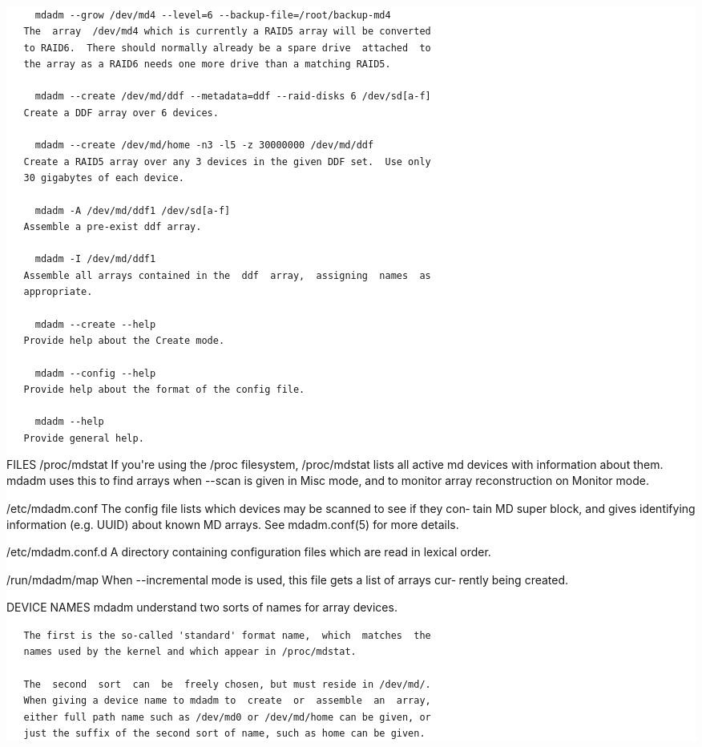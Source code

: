          mdadm --grow /dev/md4 --level=6 --backup-file=/root/backup-md4
       The  array  /dev/md4 which is currently a RAID5 array will be converted
       to RAID6.  There should normally already be a spare drive  attached  to
       the array as a RAID6 needs one more drive than a matching RAID5.

         mdadm --create /dev/md/ddf --metadata=ddf --raid-disks 6 /dev/sd[a-f]
       Create a DDF array over 6 devices.

         mdadm --create /dev/md/home -n3 -l5 -z 30000000 /dev/md/ddf
       Create a RAID5 array over any 3 devices in the given DDF set.  Use only
       30 gigabytes of each device.

         mdadm -A /dev/md/ddf1 /dev/sd[a-f]
       Assemble a pre-exist ddf array.

         mdadm -I /dev/md/ddf1
       Assemble all arrays contained in the  ddf  array,  assigning  names  as
       appropriate.

         mdadm --create --help
       Provide help about the Create mode.

         mdadm --config --help
       Provide help about the format of the config file.

         mdadm --help
       Provide general help.


FILES
   /proc/mdstat
       If  you're using the /proc filesystem, /proc/mdstat lists all active md
       devices with information about them.  mdadm uses this  to  find  arrays
       when  --scan is given in Misc mode, and to monitor array reconstruction
       on Monitor mode.


   /etc/mdadm.conf
       The config file lists which devices may be scanned to see if they  con‐
       tain  MD  super  block,  and  gives identifying information (e.g. UUID)
       about known MD arrays.  See mdadm.conf(5) for more details.


   /etc/mdadm.conf.d
       A directory containing configuration files which are  read  in  lexical
       order.


   /run/mdadm/map
       When  --incremental  mode is used, this file gets a list of arrays cur‐
       rently being created.


DEVICE NAMES
       mdadm understand two sorts of names for array devices.

       The first is the so-called 'standard' format name,  which  matches  the
       names used by the kernel and which appear in /proc/mdstat.

       The  second  sort  can  be  freely chosen, but must reside in /dev/md/.
       When giving a device name to mdadm to  create  or  assemble  an  array,
       either full path name such as /dev/md0 or /dev/md/home can be given, or
       just the suffix of the second sort of name, such as home can be given.
